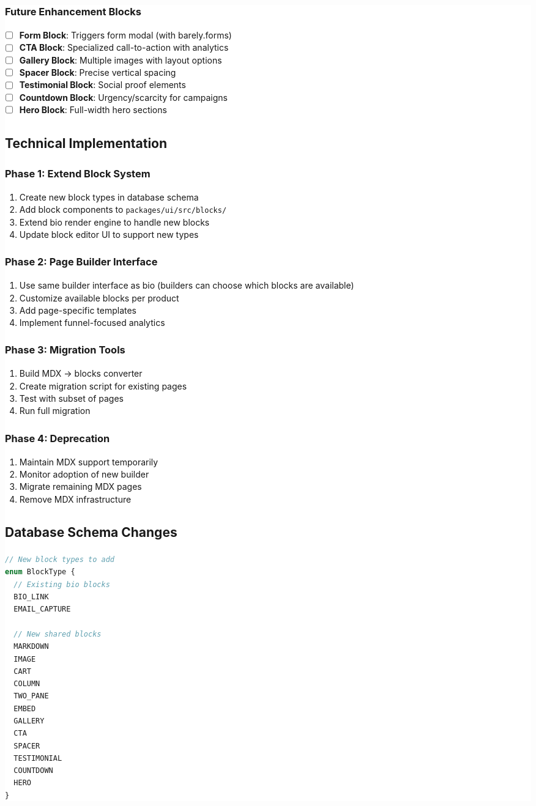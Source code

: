 ### Future Enhancement Blocks

- [ ] **Form Block**: Triggers form modal (with barely.forms)
- [ ] **CTA Block**: Specialized call-to-action with analytics
- [ ] **Gallery Block**: Multiple images with layout options
- [ ] **Spacer Block**: Precise vertical spacing
- [ ] **Testimonial Block**: Social proof elements
- [ ] **Countdown Block**: Urgency/scarcity for campaigns
- [ ] **Hero Block**: Full-width hero sections

## Technical Implementation

### Phase 1: Extend Block System

1. Create new block types in database schema
2. Add block components to `packages/ui/src/blocks/`
3. Extend bio render engine to handle new blocks
4. Update block editor UI to support new types

### Phase 2: Page Builder Interface

1. Use same builder interface as bio (builders can choose which blocks are available)
2. Customize available blocks per product
3. Add page-specific templates
4. Implement funnel-focused analytics

### Phase 3: Migration Tools

1. Build MDX → blocks converter
2. Create migration script for existing pages
3. Test with subset of pages
4. Run full migration

### Phase 4: Deprecation

1. Maintain MDX support temporarily
2. Monitor adoption of new builder
3. Migrate remaining MDX pages
4. Remove MDX infrastructure

## Database Schema Changes

```typescript
// New block types to add
enum BlockType {
  // Existing bio blocks
  BIO_LINK
  EMAIL_CAPTURE

  // New shared blocks
  MARKDOWN
  IMAGE
  CART
  COLUMN
  TWO_PANE
  EMBED
  GALLERY
  CTA
  SPACER
  TESTIMONIAL
  COUNTDOWN
  HERO
}
```